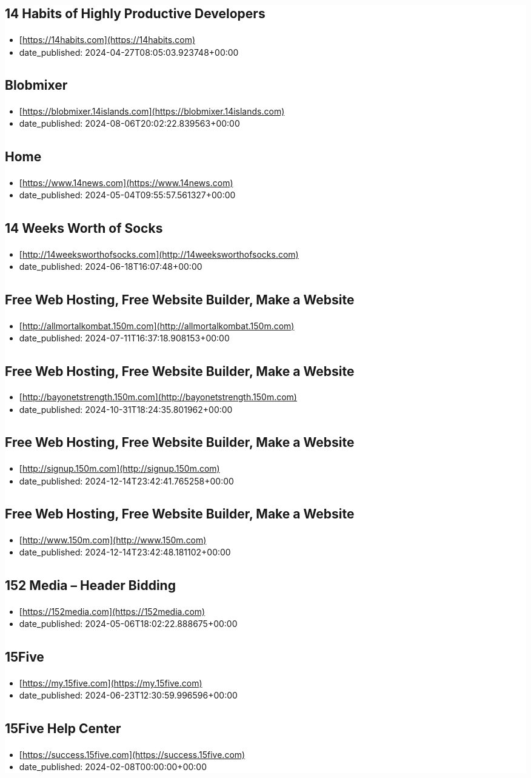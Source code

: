  ## 14 Habits of Highly Productive Developers
 - [https://14habits.com](https://14habits.com)
 - date_published: 2024-04-27T08:05:03.923748+00:00

 ## Blobmixer
 - [https://blobmixer.14islands.com](https://blobmixer.14islands.com)
 - date_published: 2024-08-06T20:02:22.839563+00:00

 ## Home
 - [https://www.14news.com](https://www.14news.com)
 - date_published: 2024-05-04T09:55:57.561327+00:00

 ## 14 Weeks Worth of Socks
 - [http://14weeksworthofsocks.com](http://14weeksworthofsocks.com)
 - date_published: 2024-06-18T16:07:48+00:00

 ## Free Web Hosting, Free Website Builder, Make a Website
 - [http://allmortalkombat.150m.com](http://allmortalkombat.150m.com)
 - date_published: 2024-07-11T16:37:18.908153+00:00

 ## Free Web Hosting, Free Website Builder, Make a Website
 - [http://bayonetstrength.150m.com](http://bayonetstrength.150m.com)
 - date_published: 2024-10-31T18:24:35.801962+00:00

 ## Free Web Hosting, Free Website Builder, Make a Website
 - [http://signup.150m.com](http://signup.150m.com)
 - date_published: 2024-12-14T23:42:41.765258+00:00

 ## Free Web Hosting, Free Website Builder, Make a Website
 - [http://www.150m.com](http://www.150m.com)
 - date_published: 2024-12-14T23:42:48.181102+00:00

 ## 152 Media – Header Bidding
 - [https://152media.com](https://152media.com)
 - date_published: 2024-05-06T18:02:22.888675+00:00

 ## 15Five
 - [https://my.15five.com](https://my.15five.com)
 - date_published: 2024-06-23T12:30:59.996596+00:00

 ## 15Five Help Center
 - [https://success.15five.com](https://success.15five.com)
 - date_published: 2024-02-08T00:00:00+00:00
